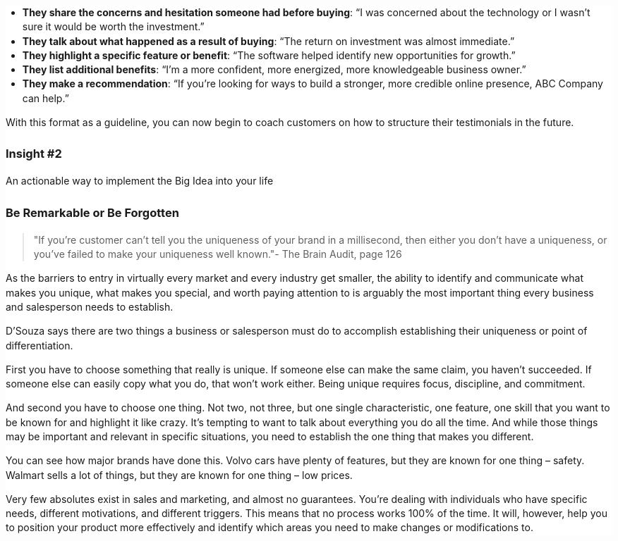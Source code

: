 *   **They share the concerns and hesitation someone had before buying**: “I was concerned about the technology or I wasn’t sure it would be worth the investment.”
*   **They talk about what happened as a result of buying**: “The return on investment was almost immediate.”
*   **They highlight a specific feature or benefit**: “The software helped identify new opportunities for growth.”
*   **They list additional benefits**: “I’m a more confident, more energized, more knowledgeable business owner.”
*   **They make a recommendation**: “If you’re looking for ways to build a stronger, more credible online presence, ABC Company can help.”

With this format as a guideline, you can now begin to coach customers on how to structure their testimonials in the future.

### Insight #2

An actionable way to implement the Big Idea into your life

### Be Remarkable or Be Forgotten

> "If you’re customer can’t tell you the uniqueness of your brand in a millisecond, then either you don’t have a uniqueness, or you’ve failed to make your uniqueness well known."- The Brain Audit, page 126

As the barriers to entry in virtually every market and every industry get smaller, the ability to identify and communicate what makes you unique, what makes you special, and worth paying attention to is arguably the most important thing every business and salesperson needs to establish.

D’Souza says there are two things a business or salesperson must do to accomplish establishing their uniqueness or point of differentiation.

First you have to choose something that really is unique. If someone else can make the same claim, you haven’t succeeded. If someone else can easily copy what you do, that won’t work either. Being unique requires focus, discipline, and commitment.

And second you have to choose one thing. Not two, not three, but one single characteristic, one feature, one skill that you want to be known for and highlight it like crazy. It’s tempting to want to talk about everything you do all the time. And while those things may be important and relevant in specific situations, you need to establish the one thing that makes you different.

You can see how major brands have done this. Volvo cars have plenty of features, but they are known for one thing – safety. Walmart sells a lot of things, but they are known for one thing – low prices.

Very few absolutes exist in sales and marketing, and almost no guarantees. You’re dealing with individuals who have specific needs, different motivations, and different triggers. This means that no process works 100% of the time. It will, however, help you to position your product more effectively and identify which areas you need to make changes or modifications to.
